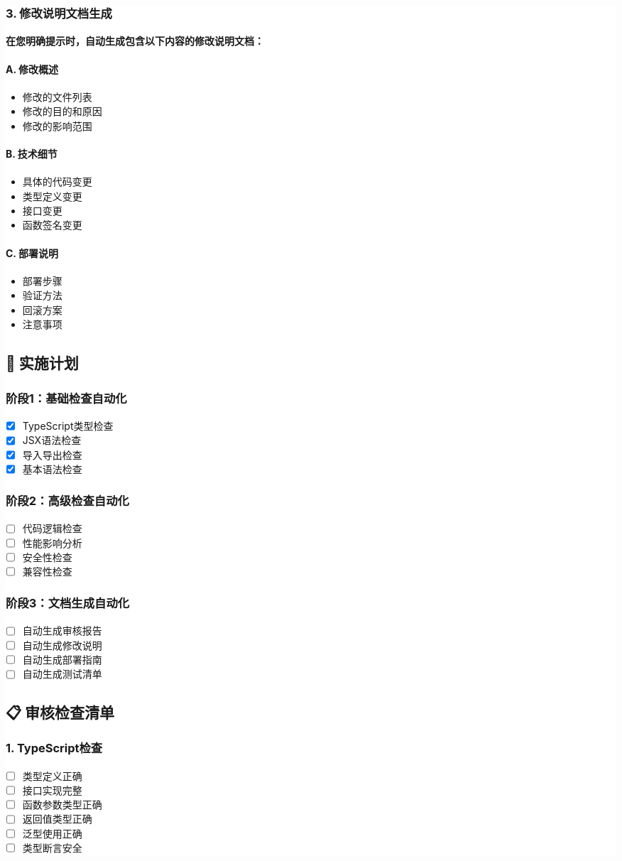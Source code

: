 ### 3. 修改说明文档生成

**在您明确提示时，自动生成包含以下内容的修改说明文档：**

#### A. 修改概述
- 修改的文件列表
- 修改的目的和原因
- 修改的影响范围

#### B. 技术细节
- 具体的代码变更
- 类型定义变更
- 接口变更
- 函数签名变更

#### C. 部署说明
- 部署步骤
- 验证方法
- 回滚方案
- 注意事项

## 🚀 实施计划

### 阶段1：基础检查自动化
- [x] TypeScript类型检查
- [x] JSX语法检查
- [x] 导入导出检查
- [x] 基本语法检查

### 阶段2：高级检查自动化
- [ ] 代码逻辑检查
- [ ] 性能影响分析
- [ ] 安全性检查
- [ ] 兼容性检查

### 阶段3：文档生成自动化
- [ ] 自动生成审核报告
- [ ] 自动生成修改说明
- [ ] 自动生成部署指南
- [ ] 自动生成测试清单

## 📋 审核检查清单

### 1. TypeScript检查
- [ ] 类型定义正确
- [ ] 接口实现完整
- [ ] 函数参数类型正确
- [ ] 返回值类型正确
- [ ] 泛型使用正确
- [ ] 类型断言安全
